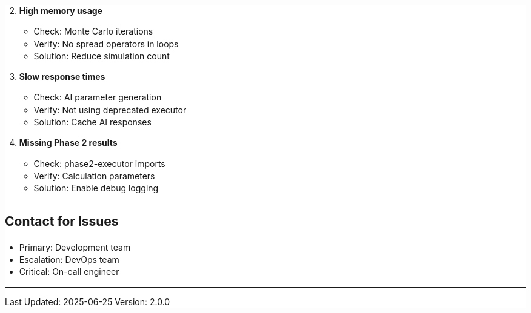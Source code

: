 2. **High memory usage**
   - Check: Monte Carlo iterations
   - Verify: No spread operators in loops
   - Solution: Reduce simulation count

3. **Slow response times**
   - Check: AI parameter generation
   - Verify: Not using deprecated executor
   - Solution: Cache AI responses

4. **Missing Phase 2 results**
   - Check: phase2-executor imports
   - Verify: Calculation parameters
   - Solution: Enable debug logging

## Contact for Issues
- Primary: Development team
- Escalation: DevOps team
- Critical: On-call engineer

---
Last Updated: 2025-06-25
Version: 2.0.0